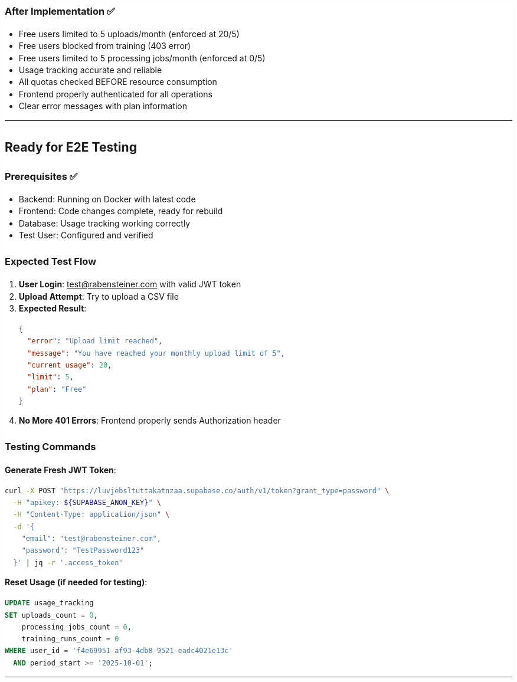### After Implementation ✅
- Free users limited to 5 uploads/month (enforced at 20/5)
- Free users blocked from training (403 error)
- Free users limited to 5 processing jobs/month (enforced at 0/5)
- Usage tracking accurate and reliable
- All quotas checked BEFORE resource consumption
- Frontend properly authenticated for all operations
- Clear error messages with plan information

---

## Ready for E2E Testing

### Prerequisites ✅
- Backend: Running on Docker with latest code
- Frontend: Code changes complete, ready for rebuild
- Database: Usage tracking working correctly
- Test User: Configured and verified

### Expected Test Flow

1. **User Login**: test@rabensteiner.com with valid JWT token
2. **Upload Attempt**: Try to upload a CSV file
3. **Expected Result**:
   ```json
   {
     "error": "Upload limit reached",
     "message": "You have reached your monthly upload limit of 5",
     "current_usage": 20,
     "limit": 5,
     "plan": "Free"
   }
   ```
4. **No More 401 Errors**: Frontend properly sends Authorization header

### Testing Commands

**Generate Fresh JWT Token**:
```bash
curl -X POST "https://luvjebsltuttakatnzaa.supabase.co/auth/v1/token?grant_type=password" \
  -H "apikey: ${SUPABASE_ANON_KEY}" \
  -H "Content-Type: application/json" \
  -d '{
    "email": "test@rabensteiner.com",
    "password": "TestPassword123"
  }' | jq -r '.access_token'
```

**Reset Usage (if needed for testing)**:
```sql
UPDATE usage_tracking
SET uploads_count = 0,
    processing_jobs_count = 0,
    training_runs_count = 0
WHERE user_id = 'f4e69951-af93-4db8-9521-eadc4021e13c'
  AND period_start >= '2025-10-01';
```

---